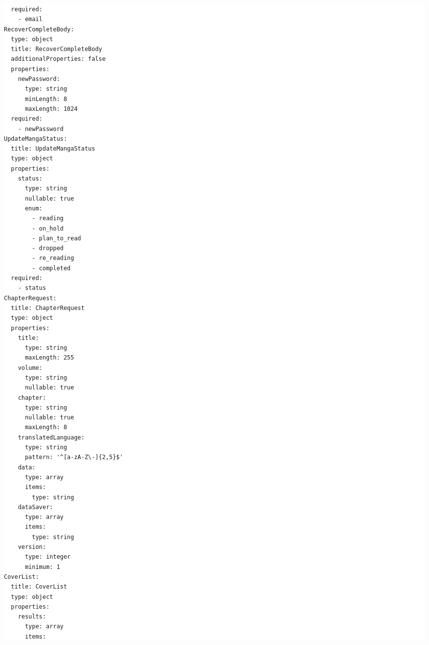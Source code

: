       required:
        - email
    RecoverCompleteBody:
      type: object
      title: RecoverCompleteBody
      additionalProperties: false
      properties:
        newPassword:
          type: string
          minLength: 8
          maxLength: 1024
      required:
        - newPassword
    UpdateMangaStatus:
      title: UpdateMangaStatus
      type: object
      properties:
        status:
          type: string
          nullable: true
          enum:
            - reading
            - on_hold
            - plan_to_read
            - dropped
            - re_reading
            - completed
      required:
        - status
    ChapterRequest:
      title: ChapterRequest
      type: object
      properties:
        title:
          type: string
          maxLength: 255
        volume:
          type: string
          nullable: true
        chapter:
          type: string
          nullable: true
          maxLength: 8
        translatedLanguage:
          type: string
          pattern: '^[a-zA-Z\-]{2,5}$'
        data:
          type: array
          items:
            type: string
        dataSaver:
          type: array
          items:
            type: string
        version:
          type: integer
          minimum: 1
    CoverList:
      title: CoverList
      type: object
      properties:
        results:
          type: array
          items: